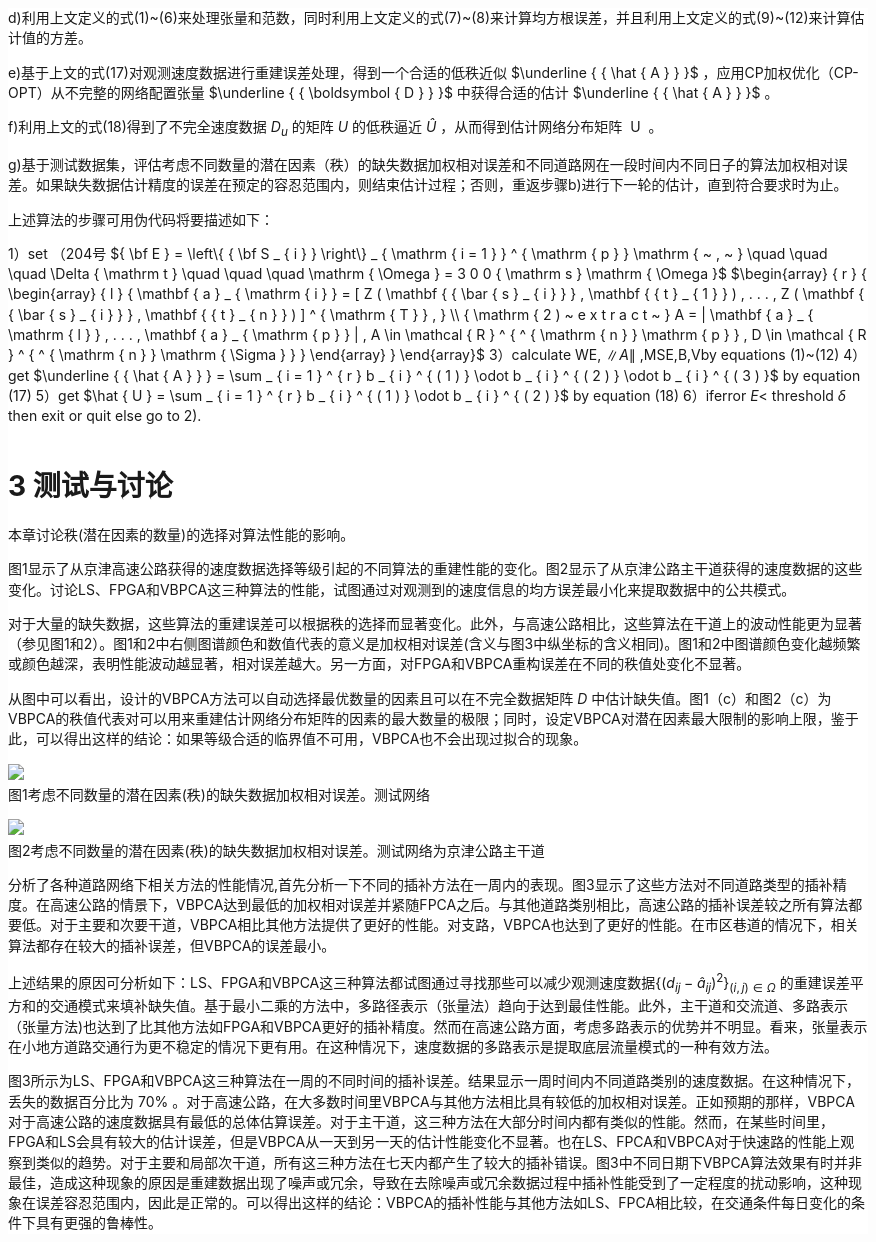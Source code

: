 d)利用上文定义的式(1)\~(6)来处理张量和范数，同时利用上文定义的式(7)\~(8)来计算均方根误差，并且利用上文定义的式(9)\~(12)来计算估计值的方差。

e)基于上文的式(17)对观测速度数据进行重建误差处理，得到一个合适的低秩近似 $\underline { { \hat { A } } }$ ，应用CP加权优化（CP-OPT）从不完整的网络配置张量 $\underline { { \boldsymbol { D } } }$ 中获得合适的估计 $\underline { { \hat { A } } }$ 。

f)利用上文的式(18)得到了不完全速度数据 $D _ { u }$ 的矩阵 $U$ 的低秩逼近 $\hat { U }$ ，从而得到估计网络分布矩阵 $\mathrm { ~ U ~ }$ 。

g)基于测试数据集，评估考虑不同数量的潜在因素（秩）的缺失数据加权相对误差和不同道路网在一段时间内不同日子的算法加权相对误差。如果缺失数据估计精度的误差在预定的容忍范围内，则结束估计过程；否则，重返步骤b)进行下一轮的估计，直到符合要求时为止。

上述算法的步骤可用伪代码将要描述如下：

1）set （204号 ${ \bf E } = \left\{ { \bf S _ { i } } \right\} _ { \mathrm { i = 1 } } ^ { \mathrm { p } } \mathrm { ~ , ~ } \quad \quad \quad \Delta { \mathrm t } \quad \quad \quad \mathrm { \Omega } = 3 0 0 { \mathrm s } \mathrm { \Omega }$ $\begin{array} { r } { \begin{array} { l } { \mathbf { a } _ { \mathrm { i } } = [ Z ( \mathbf { { \bar { s } _ { i } } } , \mathbf { { t } _ { 1 } } )  , . . . ,  Z ( \mathbf { { \bar { s } _ { i } } } , \mathbf { { t } _ { n } } ) ] ^ { \mathrm { T } } , } \\ { \mathrm { 2 ) ~ e x t r a c t ~ }  A = | \mathbf { a } _ { \mathrm { l } } , . . . , \mathbf { a } _ { \mathrm { p } } | ,  A \in \mathcal { R } ^ { ^ { \mathrm { n } } \mathrm { p } } , D \in \mathcal { R } ^ { ^ { \mathrm { n } } \mathrm { \Sigma } }  } \end{array} } \end{array}$ 3）calculate WE, $\left\| A \right\|$ ,MSE,B,Vby equations (1)\~(12) 4） get $\underline { { \hat { A } } } = \sum _ { i = 1 } ^ { r } b _ { i } ^ { ( 1 ) } \odot b _ { i } ^ { ( 2 ) } \odot b _ { i } ^ { ( 3 ) }$ by equation (17) 5）get $\hat { U } = \sum _ { i = 1 } ^ { r } b _ { i } ^ { ( 1 ) } \odot b _ { i } ^ { ( 2 ) }$ by equation (18) 6）iferror $E <$ threshold $\delta$ then exit or quit else go to 2).

# 3 测试与讨论

本章讨论秩(潜在因素的数量)的选择对算法性能的影响。

图1显示了从京津高速公路获得的速度数据选择等级引起的不同算法的重建性能的变化。图2显示了从京津公路主干道获得的速度数据的这些变化。讨论LS、FPGA和VBPCA这三种算法的性能，试图通过对观测到的速度信息的均方误差最小化来提取数据中的公共模式。

对于大量的缺失数据，这些算法的重建误差可以根据秩的选择而显著变化。此外，与高速公路相比，这些算法在干道上的波动性能更为显著（参见图1和2）。图1和2中右侧图谱颜色和数值代表的意义是加权相对误差(含义与图3中纵坐标的含义相同)。图1和2中图谱颜色变化越频繁或颜色越深，表明性能波动越显著，相对误差越大。另一方面，对FPGA和VBPCA重构误差在不同的秩值处变化不显著。

从图中可以看出，设计的VBPCA方法可以自动选择最优数量的因素且可以在不完全数据矩阵 $D$ 中估计缺失值。图1（c）和图2（c）为VBPCA的秩值代表对可以用来重建估计网络分布矩阵的因素的最大数量的极限；同时，设定VBPCA对潜在因素最大限制的影响上限，鉴于此，可以得出这样的结论：如果等级合适的临界值不可用，VBPCA也不会出现过拟合的现象。

![](images/3929b99f79695e9128a4b860a02529184199f9f7dec3c2079cc1e3ddd2d66ae7.jpg)  
图1考虑不同数量的潜在因素(秩)的缺失数据加权相对误差。测试网络

![](images/570bf4c981b1e0e5f2616c1a2b55d54d966323344eee9aa784706dbdbb0c4ffa.jpg)  
图2考虑不同数量的潜在因素(秩)的缺失数据加权相对误差。测试网络为京津公路主干道

分析了各种道路网络下相关方法的性能情况,首先分析一下不同的插补方法在一周内的表现。图3显示了这些方法对不同道路类型的插补精度。在高速公路的情景下，VBPCA达到最低的加权相对误差并紧随FPCA之后。与其他道路类别相比，高速公路的插补误差较之所有算法都要低。对于主要和次要干道，VBPCA相比其他方法提供了更好的性能。对支路，VBPCA也达到了更好的性能。在市区巷道的情况下，相关算法都存在较大的插补误差，但VBPCA的误差最小。

上述结果的原因可分析如下：LS、FPGA和VBPCA这三种算法都试图通过寻找那些可以减少观测速度数据$\left\{ \left( d _ { i j } - \hat { a } _ { i j } \right) ^ { 2 } \right\} _ { \left( i , j \right) \in \Omega }$ 的重建误差平方和的交通模式来填补缺失值。基于最小二乘的方法中，多路径表示（张量法）趋向于达到最佳性能。此外，主干道和交流道、多路表示（张量方法)也达到了比其他方法如FPGA和VBPCA更好的插补精度。然而在高速公路方面，考虑多路表示的优势并不明显。看来，张量表示在小地方道路交通行为更不稳定的情况下更有用。在这种情况下，速度数据的多路表示是提取底层流量模式的一种有效方法。

图3所示为LS、FPGA和VBPCA这三种算法在一周的不同时间的插补误差。结果显示一周时间内不同道路类别的速度数据。在这种情况下，丢失的数据百分比为 $70 \%$ 。对于高速公路，在大多数时间里VBPCA与其他方法相比具有较低的加权相对误差。正如预期的那样，VBPCA对于高速公路的速度数据具有最低的总体估算误差。对于主干道，这三种方法在大部分时间内都有类似的性能。然而，在某些时间里，FPGA和LS会具有较大的估计误差，但是VBPCA从一天到另一天的估计性能变化不显著。也在LS、FPCA和VBPCA对于快速路的性能上观察到类似的趋势。对于主要和局部次干道，所有这三种方法在七天内都产生了较大的插补错误。图3中不同日期下VBPCA算法效果有时并非最佳，造成这种现象的原因是重建数据出现了噪声或冗余，导致在去除噪声或冗余数据过程中插补性能受到了一定程度的扰动影响，这种现象在误差容忍范围内，因此是正常的。可以得出这样的结论：VBPCA的插补性能与其他方法如LS、FPCA相比较，在交通条件每日变化的条件下具有更强的鲁棒性。
